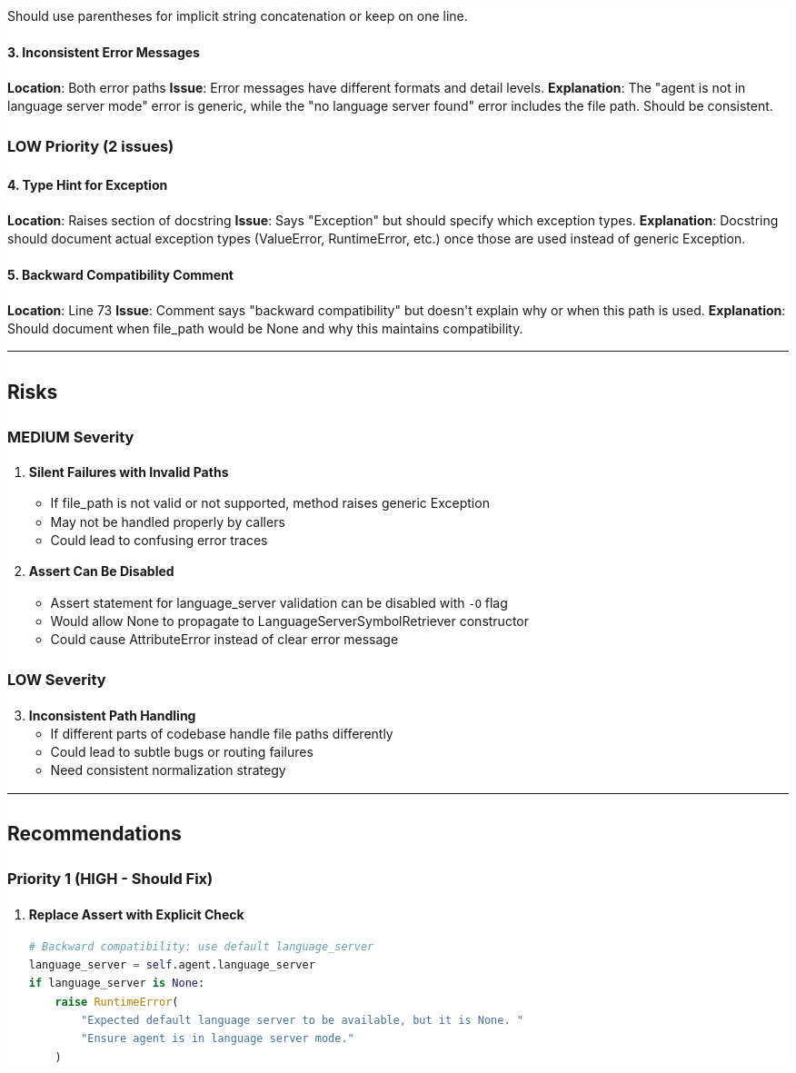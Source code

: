 Should use parentheses for implicit string concatenation or keep on one line.

#### 3. Inconsistent Error Messages
**Location**: Both error paths
**Issue**: Error messages have different formats and detail levels.
**Explanation**: The "agent is not in language server mode" error is generic, while the "no language server found" error includes the file path. Should be consistent.

### LOW Priority (2 issues)

#### 4. Type Hint for Exception
**Location**: Raises section of docstring
**Issue**: Says "Exception" but should specify which exception types.
**Explanation**: Docstring should document actual exception types (ValueError, RuntimeError, etc.) once those are used instead of generic Exception.

#### 5. Backward Compatibility Comment
**Location**: Line 73
**Issue**: Comment says "backward compatibility" but doesn't explain why or when this path is used.
**Explanation**: Should document when file_path would be None and why this maintains compatibility.

---

## Risks

### MEDIUM Severity

1. **Silent Failures with Invalid Paths**
   - If file_path is not valid or not supported, method raises generic Exception
   - May not be handled properly by callers
   - Could lead to confusing error traces

2. **Assert Can Be Disabled**
   - Assert statement for language_server validation can be disabled with `-O` flag
   - Would allow None to propagate to LanguageServerSymbolRetriever constructor
   - Could cause AttributeError instead of clear error message

### LOW Severity

3. **Inconsistent Path Handling**
   - If different parts of codebase handle file paths differently
   - Could lead to subtle bugs or routing failures
   - Need consistent normalization strategy

---

## Recommendations

### Priority 1 (HIGH - Should Fix)

1. **Replace Assert with Explicit Check**
   ```python
   # Backward compatibility: use default language_server
   language_server = self.agent.language_server
   if language_server is None:
       raise RuntimeError(
           "Expected default language server to be available, but it is None. "
           "Ensure agent is in language server mode."
       )
   ```
